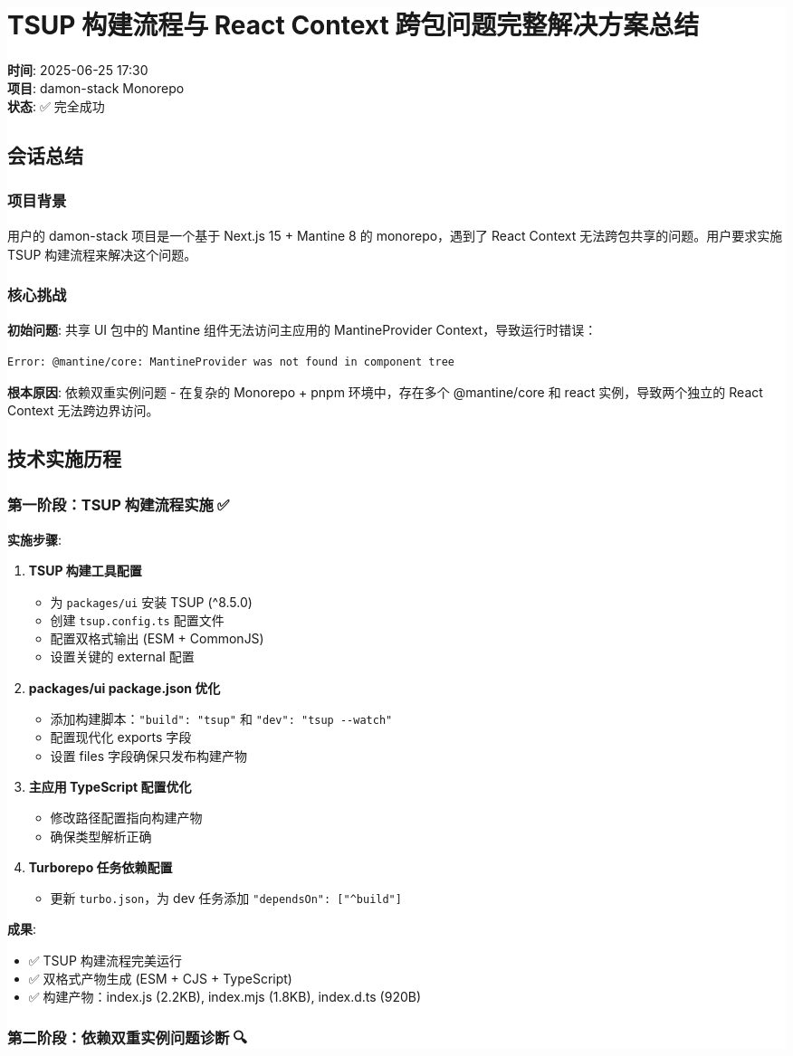 # TSUP 构建流程与 React Context 跨包问题完整解决方案总结

**时间**: 2025-06-25 17:30  
**项目**: damon-stack Monorepo  
**状态**: ✅ 完全成功  

## 会话总结

### 项目背景
用户的 damon-stack 项目是一个基于 Next.js 15 + Mantine 8 的 monorepo，遇到了 React Context 无法跨包共享的问题。用户要求实施 TSUP 构建流程来解决这个问题。

### 核心挑战
**初始问题**: 共享 UI 包中的 Mantine 组件无法访问主应用的 MantineProvider Context，导致运行时错误：
```
Error: @mantine/core: MantineProvider was not found in component tree
```

**根本原因**: 依赖双重实例问题 - 在复杂的 Monorepo + pnpm 环境中，存在多个 @mantine/core 和 react 实例，导致两个独立的 React Context 无法跨边界访问。

## 技术实施历程

### 第一阶段：TSUP 构建流程实施 ✅

**实施步骤**:
1. **TSUP 构建工具配置**
   - 为 `packages/ui` 安装 TSUP (^8.5.0)
   - 创建 `tsup.config.ts` 配置文件
   - 配置双格式输出 (ESM + CommonJS)
   - 设置关键的 external 配置

2. **packages/ui package.json 优化**
   - 添加构建脚本：`"build": "tsup"` 和 `"dev": "tsup --watch"`
   - 配置现代化 exports 字段
   - 设置 files 字段确保只发布构建产物

3. **主应用 TypeScript 配置优化**
   - 修改路径配置指向构建产物
   - 确保类型解析正确

4. **Turborepo 任务依赖配置**
   - 更新 `turbo.json`，为 dev 任务添加 `"dependsOn": ["^build"]`

**成果**:
- ✅ TSUP 构建流程完美运行
- ✅ 双格式产物生成 (ESM + CJS + TypeScript)
- ✅ 构建产物：index.js (2.2KB), index.mjs (1.8KB), index.d.ts (920B)

### 第二阶段：依赖双重实例问题诊断 🔍
